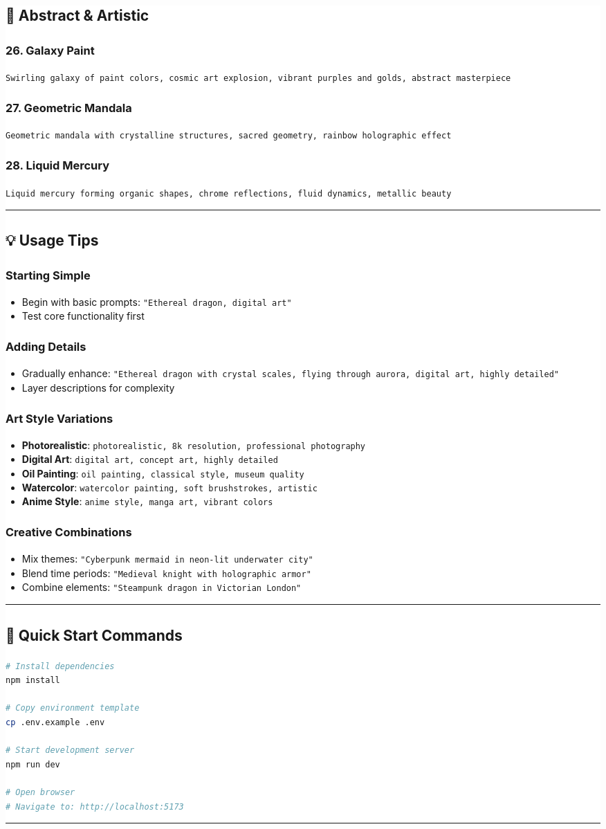 
## 🎪 Abstract & Artistic

### 26. Galaxy Paint
```
Swirling galaxy of paint colors, cosmic art explosion, vibrant purples and golds, abstract masterpiece
```

### 27. Geometric Mandala
```
Geometric mandala with crystalline structures, sacred geometry, rainbow holographic effect
```

### 28. Liquid Mercury
```
Liquid mercury forming organic shapes, chrome reflections, fluid dynamics, metallic beauty
```

---

## 💡 Usage Tips

### Starting Simple
- Begin with basic prompts: `"Ethereal dragon, digital art"`
- Test core functionality first

### Adding Details
- Gradually enhance: `"Ethereal dragon with crystal scales, flying through aurora, digital art, highly detailed"`
- Layer descriptions for complexity

### Art Style Variations
- **Photorealistic**: `photorealistic, 8k resolution, professional photography`
- **Digital Art**: `digital art, concept art, highly detailed`
- **Oil Painting**: `oil painting, classical style, museum quality`
- **Watercolor**: `watercolor painting, soft brushstrokes, artistic`
- **Anime Style**: `anime style, manga art, vibrant colors`

### Creative Combinations
- Mix themes: `"Cyberpunk mermaid in neon-lit underwater city"`
- Blend time periods: `"Medieval knight with holographic armor"`
- Combine elements: `"Steampunk dragon in Victorian London"`

---

## 🔧 Quick Start Commands

```bash
# Install dependencies
npm install

# Copy environment template
cp .env.example .env

# Start development server
npm run dev

# Open browser
# Navigate to: http://localhost:5173
```

---